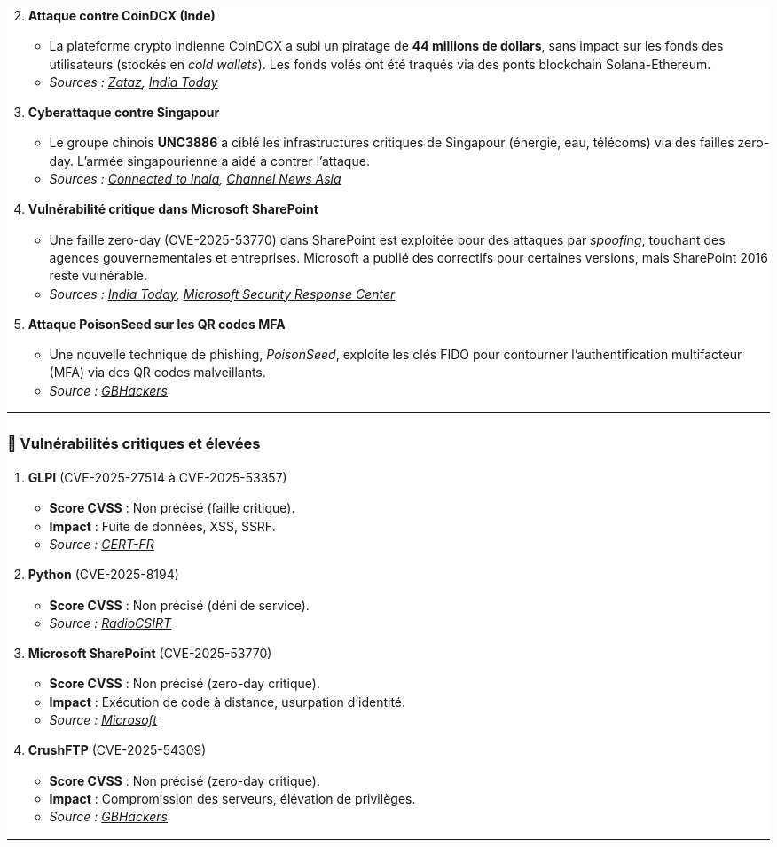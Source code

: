 2. **Attaque contre CoinDCX (Inde)**
   - La plateforme crypto indienne CoinDCX a subi un piratage de **44 millions de dollars**, sans impact sur les fonds des utilisateurs (stockés en *cold wallets*). Les fonds volés ont été traqués via des ponts blockchain Solana-Ethereum.
   - *Sources : [Zataz](https://bsky.app/profile/zataz.bsky.social/post/3lv6ruq7ygc2h), [India Today](https://www.indiatoday.in/business/story/coindcx-hacked-usd-44-million-lost-cyberattack-what-crypto-platform-said-user-money-wallet-2758748-2025-07-21)*

3. **Cyberattaque contre Singapour**
   - Le groupe chinois **UNC3886** a ciblé les infrastructures critiques de Singapour (énergie, eau, télécoms) via des failles zero-day. L’armée singapourienne a aidé à contrer l’attaque.
   - *Sources : [Connected to India](https://www.connectedtoindia.com/singapore-battles-major-cyberattack-on-critical-infrastructure-blames-china-linked-group/), [Channel News Asia](https://www.channelnewsasia.com/shorts/shorts/saf-and-mindef-units-part-singapores-response-unc3886-cyberattack-says-defence-minister-5248286)*

4. **Vulnérabilité critique dans Microsoft SharePoint**
   - Une faille zero-day (CVE-2025-53770) dans SharePoint est exploitée pour des attaques par *spoofing*, touchant des agences gouvernementales et entreprises. Microsoft a publié des correctifs pour certaines versions, mais SharePoint 2016 reste vulnérable.
   - *Sources : [India Today](https://www.indiatoday.in/technology/news/story/microsoft-sharepoint-zero-day-hack-hits-tens-of-thousands-of-servers-globally-2758824-2025-07-21), [Microsoft Security Response Center](https://www.ainvest.com/news/microsoft-sharepoint-vulnerability-exploited-in-global-cyberattack-2507101097761ca7d812078a/)*

5. **Attaque PoisonSeed sur les QR codes MFA**
   - Une nouvelle technique de phishing, *PoisonSeed*, exploite les clés FIDO pour contourner l’authentification multifacteur (MFA) via des QR codes malveillants.
   - *Source : [GBHackers](https://gbhackers.com/poisonseed-attack-scanning-malicious-mfa-qr-codes/)*

---

### **🔐 Vulnérabilités critiques et élevées**

1. **GLPI** (CVE-2025-27514 à CVE-2025-53357)
   - **Score CVSS** : Non précisé (faille critique).
   - **Impact** : Fuite de données, XSS, SSRF.
   - *Source : [CERT-FR](https://www.cert.ssi.gouv.fr/avis/CERTFR-2025-AVI-0632)*

2. **Python** (CVE-2025-8194)
   - **Score CVSS** : Non précisé (déni de service).
   - *Source : [RadioCSIRT](https://www.youtube.com/watch?v=GSUBfW3W1_s)*

3. **Microsoft SharePoint** (CVE-2025-53770)
   - **Score CVSS** : Non précisé (zero-day critique).
   - **Impact** : Exécution de code à distance, usurpation d’identité.
   - *Source : [Microsoft](https://www.ainvest.com/news/microsoft-sharepoint-vulnerability-exploited-in-global-cyberattack-2507101097761ca7d812078a/)*

4. **CrushFTP** (CVE-2025-54309)
   - **Score CVSS** : Non précisé (zero-day critique).
   - **Impact** : Compromission des serveurs, élévation de privilèges.
   - *Source : [GBHackers](https://gbhackers.com/crushftp-0-day-vulnerability/)*

---
